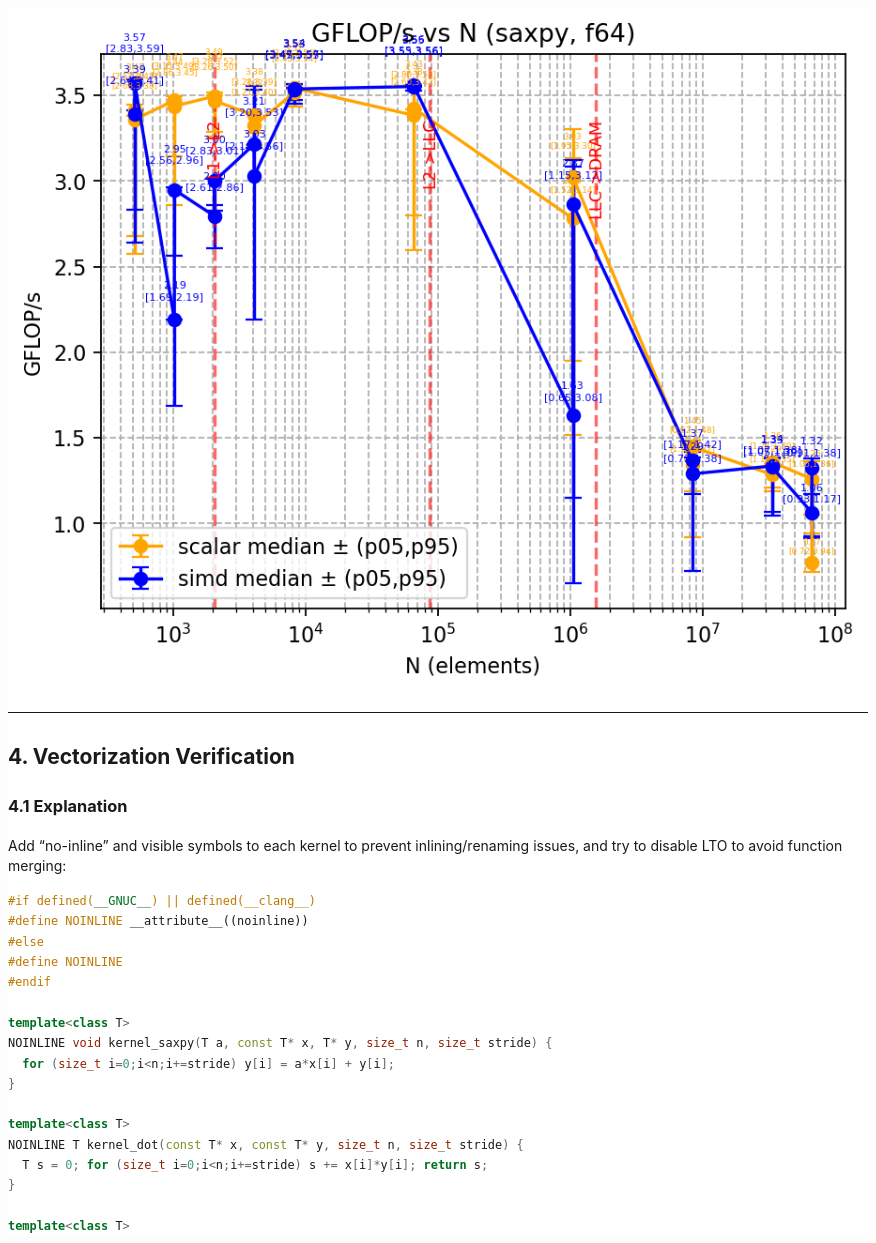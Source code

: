 ![](../plots/gflops_saxpy_f64.png)

---

## 4. Vectorization Verification

### 4.1 Explanation

Add “no-inline” and visible symbols to each kernel to prevent inlining/renaming issues, and try to disable LTO to avoid function merging:

```cpp
#if defined(__GNUC__) || defined(__clang__)
#define NOINLINE __attribute__((noinline))
#else
#define NOINLINE
#endif

template<class T>
NOINLINE void kernel_saxpy(T a, const T* x, T* y, size_t n, size_t stride) {
  for (size_t i=0;i<n;i+=stride) y[i] = a*x[i] + y[i];
}

template<class T>
NOINLINE T kernel_dot(const T* x, const T* y, size_t n, size_t stride) {
  T s = 0; for (size_t i=0;i<n;i+=stride) s += x[i]*y[i]; return s;
}

template<class T>
```